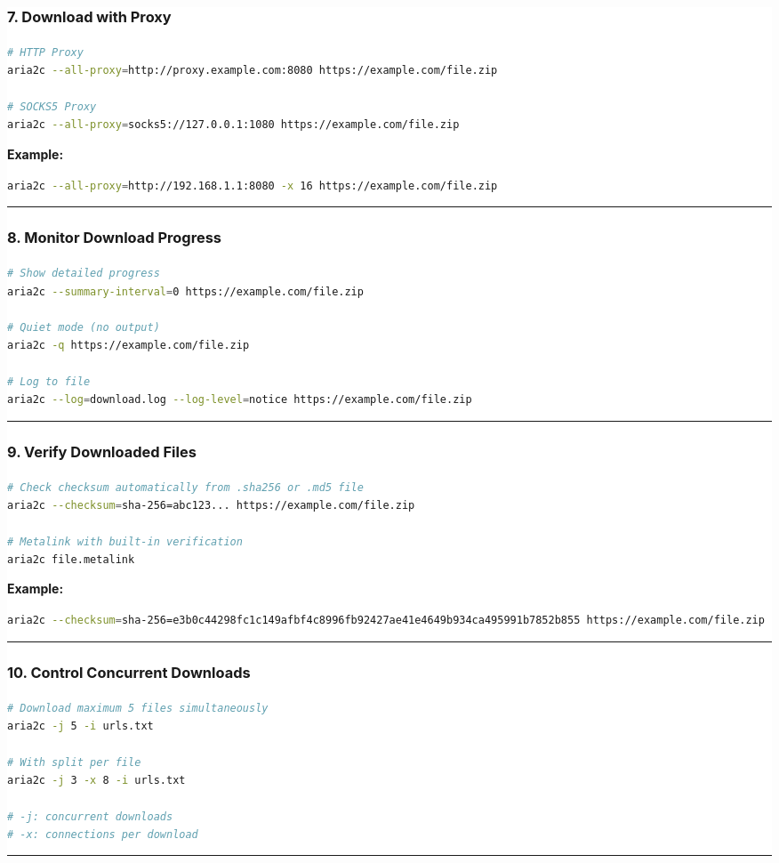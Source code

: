 
### 7. **Download with Proxy**
```bash
# HTTP Proxy
aria2c --all-proxy=http://proxy.example.com:8080 https://example.com/file.zip

# SOCKS5 Proxy
aria2c --all-proxy=socks5://127.0.0.1:1080 https://example.com/file.zip
```

**Example:**
```bash
aria2c --all-proxy=http://192.168.1.1:8080 -x 16 https://example.com/file.zip
```

---

### 8. **Monitor Download Progress**
```bash
# Show detailed progress
aria2c --summary-interval=0 https://example.com/file.zip

# Quiet mode (no output)
aria2c -q https://example.com/file.zip

# Log to file
aria2c --log=download.log --log-level=notice https://example.com/file.zip
```

---

### 9. **Verify Downloaded Files**
```bash
# Check checksum automatically from .sha256 or .md5 file
aria2c --checksum=sha-256=abc123... https://example.com/file.zip

# Metalink with built-in verification
aria2c file.metalink
```

**Example:**
```bash
aria2c --checksum=sha-256=e3b0c44298fc1c149afbf4c8996fb92427ae41e4649b934ca495991b7852b855 https://example.com/file.zip
```

---

### 10. **Control Concurrent Downloads**
```bash
# Download maximum 5 files simultaneously
aria2c -j 5 -i urls.txt

# With split per file
aria2c -j 3 -x 8 -i urls.txt

# -j: concurrent downloads
# -x: connections per download
```

---
